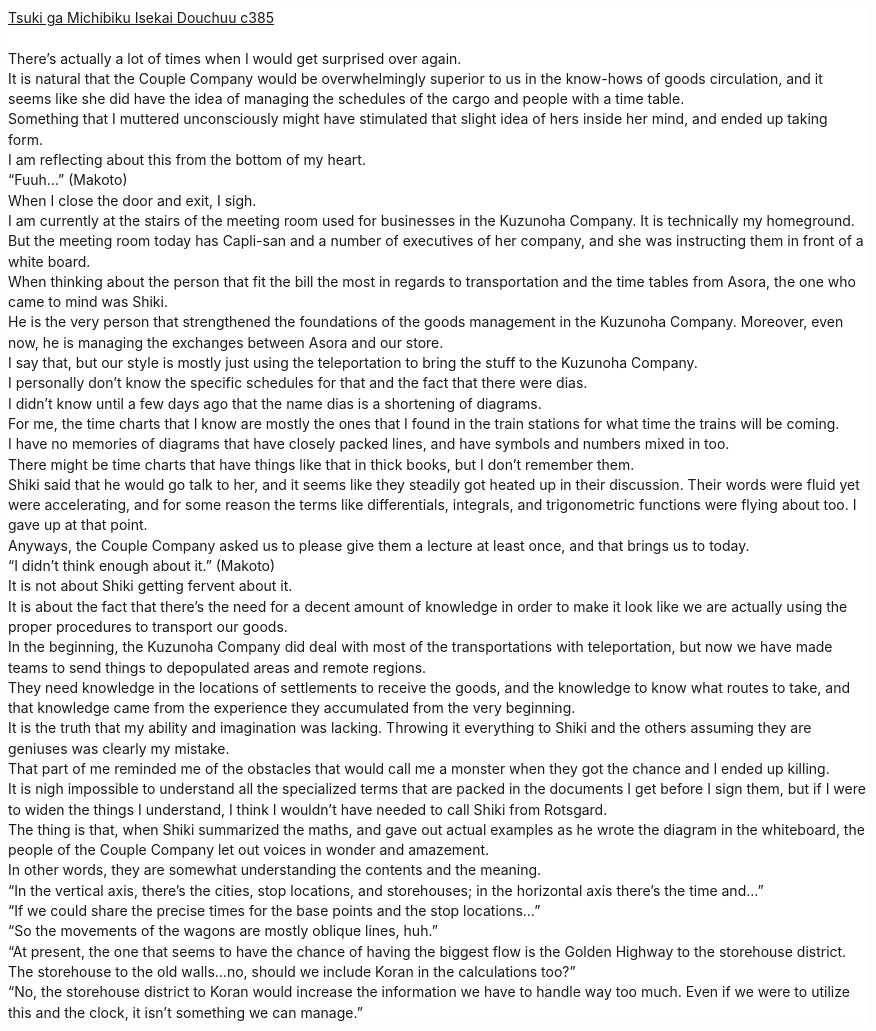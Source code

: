 [Tsuki ga Michibiku Isekai Douchuu c385](https://isekailunatic.com/2021/02/19/tsuki-chapter-385-you-there-with-the-fake-glasses/)
<br/><br/>
There’s actually a lot of times when I would get surprised over again.<br/>
It is natural that the Couple Company would be overwhelmingly superior to us in the know-hows of goods circulation, and it seems like she did have the idea of managing the schedules of the cargo and people with a time table. <br/>
Something that I muttered unconsciously might have stimulated that slight idea of hers inside her mind, and ended up taking form. <br/>
I am reflecting about this from the bottom of my heart.<br/>
“Fuuh…” (Makoto)<br/>
When I close the door and exit, I sigh.<br/>
I am currently at the stairs of the meeting room used for businesses in the Kuzunoha Company. It is technically my homeground.<br/>
But the meeting room today has Capli-san and a number of executives of her company, and she was instructing them in front of a white board.<br/>
When thinking about the person that fit the bill the most in regards to transportation and the time tables from Asora, the one who came to mind was Shiki.<br/>
He is the very person that strengthened the foundations of the goods management in the Kuzunoha Company. Moreover, even now, he is managing the exchanges between Asora and our store.<br/>
I say that, but our style is mostly just using the teleportation to bring the stuff to the Kuzunoha Company.<br/>
I personally don’t know the specific schedules for that and the fact that there were dias.<br/>
I didn’t know until a few days ago that the name dias is a shortening of diagrams.<br/>
For me, the time charts that I know are mostly the ones that I found in the train stations for what time the trains will be coming.<br/>
I have no memories of diagrams that have closely packed lines, and have symbols and numbers mixed in too.<br/>
There might be time charts that have things like that in thick books, but I don’t remember them.<br/>
Shiki said that he would go talk to her, and it seems like they steadily got heated up in their discussion. Their words were fluid yet were accelerating, and for some reason the terms like differentials, integrals, and trigonometric functions were flying about too. I gave up at that point.<br/>
Anyways, the Couple Company asked us to please give them a lecture at least once, and that brings us to today.<br/>
“I didn’t think enough about it.” (Makoto)<br/>
It is not about Shiki getting fervent about it.<br/>
It is about the fact that there’s the need for a decent amount of knowledge in order to make it look like we are actually using the proper procedures to transport our goods.<br/>
In the beginning, the Kuzunoha Company did deal with most of the transportations with teleportation, but now we have made teams to send things to depopulated areas and remote regions.<br/>
They need knowledge in the locations of settlements to receive the goods, and the knowledge to know what routes to take, and that knowledge came from the experience they accumulated from the very beginning.<br/>
It is the truth that my ability and imagination was lacking. Throwing it everything to Shiki and the others assuming they are geniuses was clearly my mistake.<br/>
That part of me reminded me of the obstacles that would call me a monster when they got the chance and I ended up killing. <br/>
It is nigh impossible to understand all the specialized terms that are packed in the documents I get before I sign them, but if I were to widen the things I understand, I think I wouldn’t have needed to call Shiki from Rotsgard.<br/>
The thing is that, when Shiki summarized the maths, and gave out actual examples as he wrote the diagram in the whiteboard, the people of the Couple Company let out voices in wonder and amazement. <br/>
In other words, they are somewhat understanding the contents and the meaning.<br/>
“In the vertical axis, there’s the cities, stop locations, and storehouses; in the horizontal axis there’s the time and…” <br/>
“If we could share the precise times for the base points and the stop locations…” <br/>
“So the movements of the wagons are mostly oblique lines, huh.” <br/>
“At present, the one that seems to have the chance of having the biggest flow is the Golden Highway to the storehouse district. The storehouse to the old walls…no, should we include Koran in the calculations too?” <br/>
“No, the storehouse district to Koran would increase the information we have to handle way too much. Even if we were to utilize this and the clock, it isn’t something we can manage.” <br/>